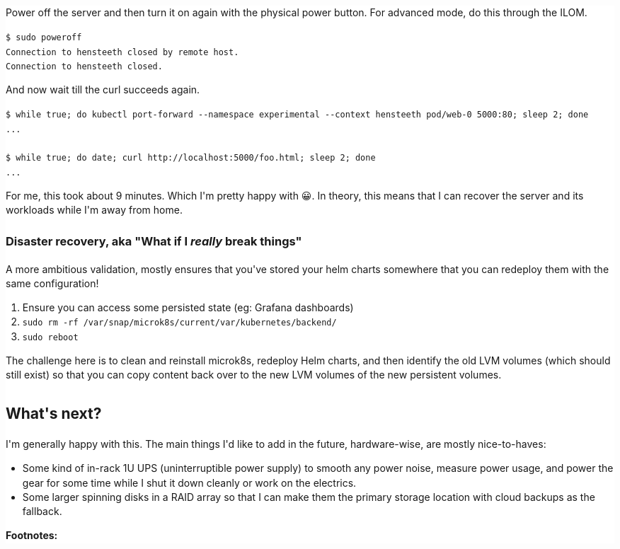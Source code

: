 Power off the server and then turn it on again with the physical power button. For advanced mode, do this through the ILOM.

```
$ sudo poweroff
Connection to hensteeth closed by remote host.
Connection to hensteeth closed.
```

And now wait till the curl succeeds again.

```
$ while true; do kubectl port-forward --namespace experimental --context hensteeth pod/web-0 5000:80; sleep 2; done
...

$ while true; do date; curl http://localhost:5000/foo.html; sleep 2; done
...
```

For me, this took about 9 minutes. Which I'm pretty happy with 😀. In theory, this means that I can recover the server and its workloads while I'm away from home.

### Disaster recovery, aka "What if I _really_ break things"

A more ambitious validation, mostly ensures that you've stored your helm charts somewhere that you can redeploy them with the same configuration!

1. Ensure you can access some persisted state (eg: Grafana dashboards)
2. `sudo rm -rf /var/snap/microk8s/current/var/kubernetes/backend/`
3. `sudo reboot`

The challenge here is to clean and reinstall microk8s, redeploy Helm charts, and then identify the old LVM volumes (which should still exist) so that you can copy content back over to the new LVM volumes of the new persistent volumes.

## What's next?

I'm generally happy with this. The main things I'd like to add in the future, hardware-wise, are mostly nice-to-haves:

- Some kind of in-rack 1U UPS (uninterruptible power supply) to smooth any power noise, measure power usage, and power the gear for some time while I shut it down cleanly or work on the electrics.
- Some larger spinning disks in a RAID array so that I can make them the primary storage location with cloud backups as the fallback. 

**Footnotes:**

[^1]: Yes, things like Tailscale and Wireguard exist. But some IOT devices I'm working with won't be able to join those kinds of networks in order to talk to services in the cluster.

[^2]: https://www.mrmemory.co.uk/all-products/32gb-ddr4-pc4-19200-2400mhz-288-pin-rdimm-ecc-registered. I can't quite remember what brand the chips were in the end. ¯\_(ツ)_/¯

[^3]: Ubuntu LTS + MicroK8s is a pragmatic choice. I don't particularly want to mess around with and install Kubernetes myself, although I have done that before. I want to use a Linux distro which is easy enough to maintain and troubleshoot.

[^4]: I currently use Google Cloud DNS to manage my personal DNS zones and for object storage backups for things like Thanos metrics and the like. I could move this to any of the major cloud providers if I need to in the future.